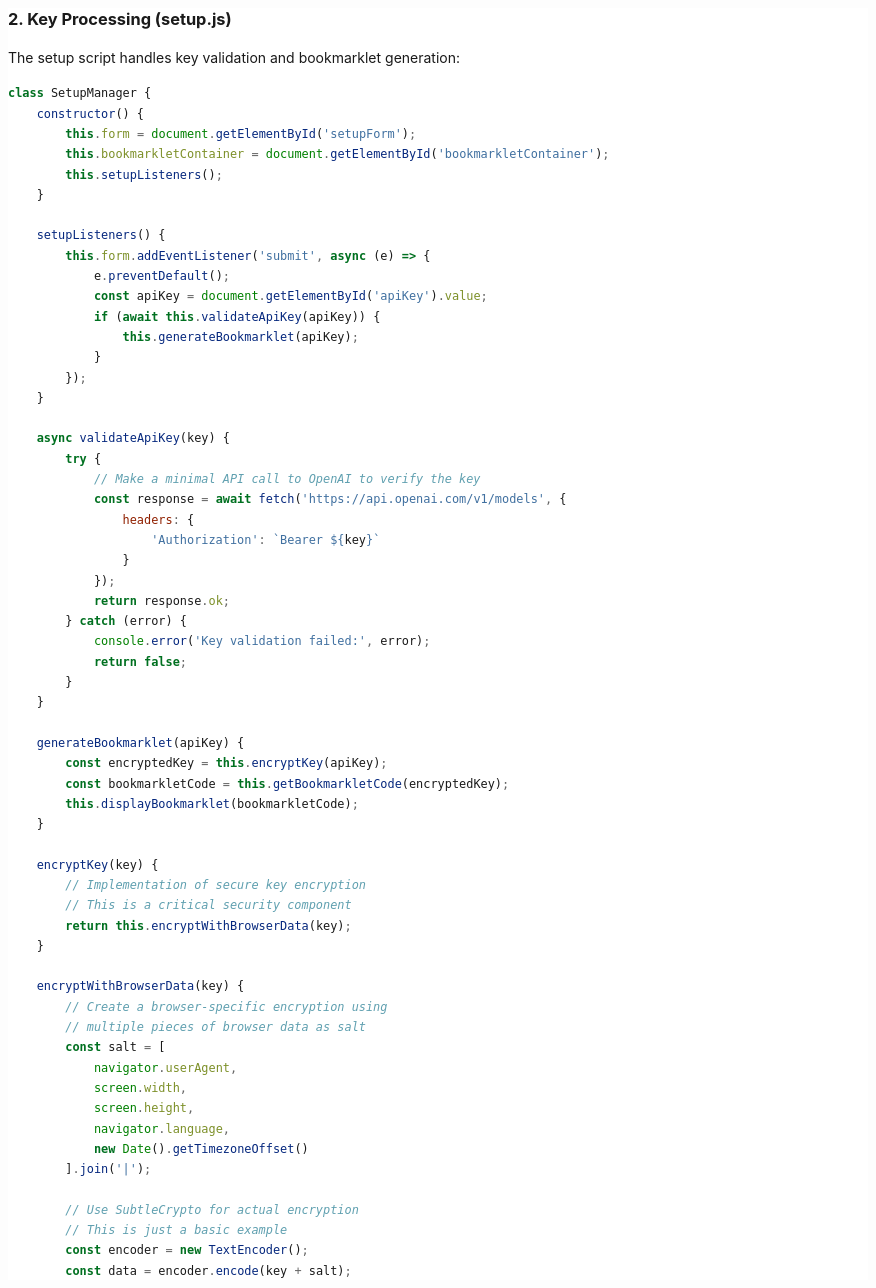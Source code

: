 ### 2. Key Processing (setup.js)

The setup script handles key validation and bookmarklet generation:

```javascript
class SetupManager {
    constructor() {
        this.form = document.getElementById('setupForm');
        this.bookmarkletContainer = document.getElementById('bookmarkletContainer');
        this.setupListeners();
    }

    setupListeners() {
        this.form.addEventListener('submit', async (e) => {
            e.preventDefault();
            const apiKey = document.getElementById('apiKey').value;
            if (await this.validateApiKey(apiKey)) {
                this.generateBookmarklet(apiKey);
            }
        });
    }

    async validateApiKey(key) {
        try {
            // Make a minimal API call to OpenAI to verify the key
            const response = await fetch('https://api.openai.com/v1/models', {
                headers: {
                    'Authorization': `Bearer ${key}`
                }
            });
            return response.ok;
        } catch (error) {
            console.error('Key validation failed:', error);
            return false;
        }
    }

    generateBookmarklet(apiKey) {
        const encryptedKey = this.encryptKey(apiKey);
        const bookmarkletCode = this.getBookmarkletCode(encryptedKey);
        this.displayBookmarklet(bookmarkletCode);
    }

    encryptKey(key) {
        // Implementation of secure key encryption
        // This is a critical security component
        return this.encryptWithBrowserData(key);
    }

    encryptWithBrowserData(key) {
        // Create a browser-specific encryption using
        // multiple pieces of browser data as salt
        const salt = [
            navigator.userAgent,
            screen.width,
            screen.height,
            navigator.language,
            new Date().getTimezoneOffset()
        ].join('|');
        
        // Use SubtleCrypto for actual encryption
        // This is just a basic example
        const encoder = new TextEncoder();
        const data = encoder.encode(key + salt);
```